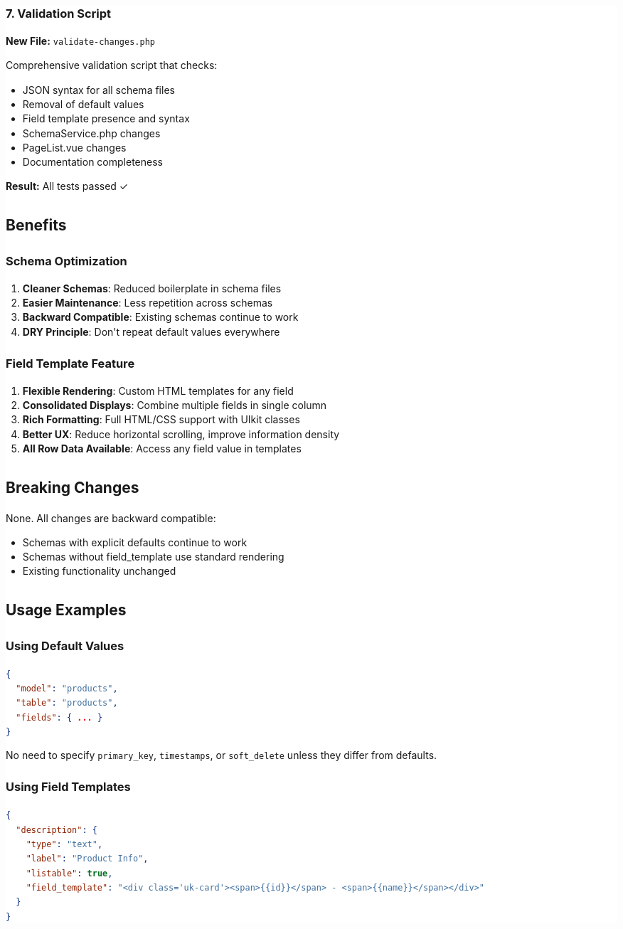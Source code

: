 ### 7. Validation Script

**New File:** `validate-changes.php`

Comprehensive validation script that checks:
- JSON syntax for all schema files
- Removal of default values
- Field template presence and syntax
- SchemaService.php changes
- PageList.vue changes
- Documentation completeness

**Result:** All tests passed ✓

## Benefits

### Schema Optimization
1. **Cleaner Schemas**: Reduced boilerplate in schema files
2. **Easier Maintenance**: Less repetition across schemas
3. **Backward Compatible**: Existing schemas continue to work
4. **DRY Principle**: Don't repeat default values everywhere

### Field Template Feature
1. **Flexible Rendering**: Custom HTML templates for any field
2. **Consolidated Displays**: Combine multiple fields in single column
3. **Rich Formatting**: Full HTML/CSS support with UIkit classes
4. **Better UX**: Reduce horizontal scrolling, improve information density
5. **All Row Data Available**: Access any field value in templates

## Breaking Changes

None. All changes are backward compatible:
- Schemas with explicit defaults continue to work
- Schemas without field_template use standard rendering
- Existing functionality unchanged

## Usage Examples

### Using Default Values
```json
{
  "model": "products",
  "table": "products",
  "fields": { ... }
}
```
No need to specify `primary_key`, `timestamps`, or `soft_delete` unless they differ from defaults.

### Using Field Templates
```json
{
  "description": {
    "type": "text",
    "label": "Product Info",
    "listable": true,
    "field_template": "<div class='uk-card'><span>{{id}}</span> - <span>{{name}}</span></div>"
  }
}
```
